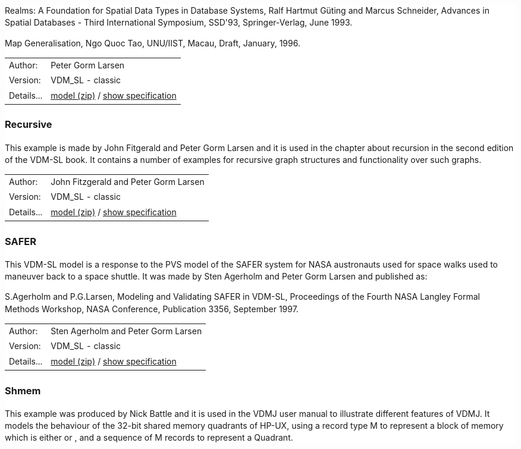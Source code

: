 Realms: A Foundation for Spatial Data Types in Database 
Systems, Ralf Hartmut Güting and Marcus Schneider, 
Advances in Spatial Databases - Third International 
Symposium, SSD'93, Springer-Verlag, June 1993. 

Map Generalisation, Ngo Quoc Tao, UNU/IIST, Macau, 
Draft, January, 1996.


| | |
|------|-------|
|Author:|Peter Gorm Larsen|
|Version:|VDM_SL - classic|
|Details...|[model (zip)](realmSL/Realm.zip)  / [show specification](realmSL/index.html)|


### Recursive
This example is made by John Fitgerald and Peter Gorm Larsen and it
is used in the chapter about recursion in the second edition of the 
VDM-SL book. It contains a number of examples for recursive graph 
structures and functionality over such graphs.


| | |
|------|-------|
|Author:|John Fitzgerald and Peter Gorm Larsen|
|Version:|VDM_SL - classic|
|Details...|[model (zip)](recursiveSL/Recursive.zip)  / [show specification](recursiveSL/index.html)|


### SAFER
This VDM-SL model is a response to the PVS model of the SAFER system
for NASA austronauts used for space walks used to maneuver back to a
space shuttle. It was made by Sten Agerholm and Peter Gorm Larsen and
published as:

S.Agerholm and P.G.Larsen, Modeling and Validating SAFER in VDM-SL, 
Proceedings of the Fourth NASA Langley Formal Methods Workshop, 
NASA Conference, Publication 3356, September 1997.


| | |
|------|-------|
|Author:|Sten Agerholm and Peter Gorm Larsen|
|Version:|VDM_SL - classic|
|Details...|[model (zip)](SAFERSL/SAFER.zip)  / [show specification](SAFERSL/index.html)|


### Shmem
This example was produced by Nick Battle and it is used in the VDMJ user
manual to illustrate different features of VDMJ. It models the behaviour
of the 32-bit shared memory quadrants of HP-UX, using a record type M to 
represent a block of memory which is either <FREE> or <USED>, and a 
sequence of M records to represent a Quadrant.
